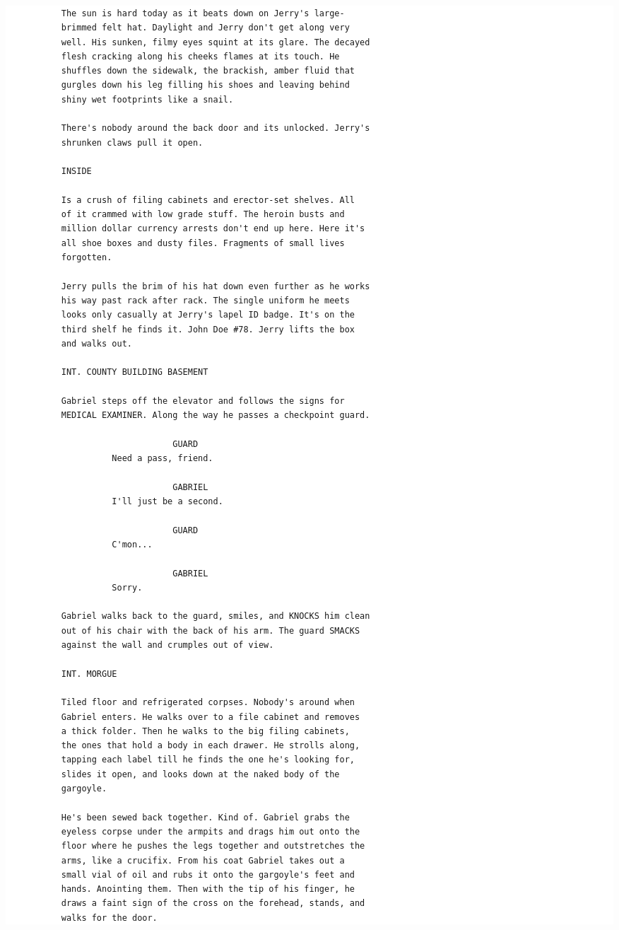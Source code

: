                The sun is hard today as it beats down on Jerry's large-
               brimmed felt hat. Daylight and Jerry don't get along very 
               well. His sunken, filmy eyes squint at its glare. The decayed 
               flesh cracking along his cheeks flames at its touch. He 
               shuffles down the sidewalk, the brackish, amber fluid that 
               gurgles down his leg filling his shoes and leaving behind 
               shiny wet footprints like a snail.

               There's nobody around the back door and its unlocked. Jerry's 
               shrunken claws pull it open.

               INSIDE

               Is a crush of filing cabinets and erector-set shelves. All 
               of it crammed with low grade stuff. The heroin busts and 
               million dollar currency arrests don't end up here. Here it's 
               all shoe boxes and dusty files. Fragments of small lives 
               forgotten.

               Jerry pulls the brim of his hat down even further as he works 
               his way past rack after rack. The single uniform he meets 
               looks only casually at Jerry's lapel ID badge. It's on the 
               third shelf he finds it. John Doe #78. Jerry lifts the box 
               and walks out.

               INT. COUNTY BUILDING BASEMENT

               Gabriel steps off the elevator and follows the signs for 
               MEDICAL EXAMINER. Along the way he passes a checkpoint guard.

                                     GUARD
                         Need a pass, friend.

                                     GABRIEL
                         I'll just be a second.

                                     GUARD
                         C'mon...

                                     GABRIEL
                         Sorry.

               Gabriel walks back to the guard, smiles, and KNOCKS him clean 
               out of his chair with the back of his arm. The guard SMACKS 
               against the wall and crumples out of view.

               INT. MORGUE

               Tiled floor and refrigerated corpses. Nobody's around when 
               Gabriel enters. He walks over to a file cabinet and removes 
               a thick folder. Then he walks to the big filing cabinets, 
               the ones that hold a body in each drawer. He strolls along, 
               tapping each label till he finds the one he's looking for, 
               slides it open, and looks down at the naked body of the 
               gargoyle.

               He's been sewed back together. Kind of. Gabriel grabs the 
               eyeless corpse under the armpits and drags him out onto the 
               floor where he pushes the legs together and outstretches the 
               arms, like a crucifix. From his coat Gabriel takes out a 
               small vial of oil and rubs it onto the gargoyle's feet and 
               hands. Anointing them. Then with the tip of his finger, he 
               draws a faint sign of the cross on the forehead, stands, and 
               walks for the door.
